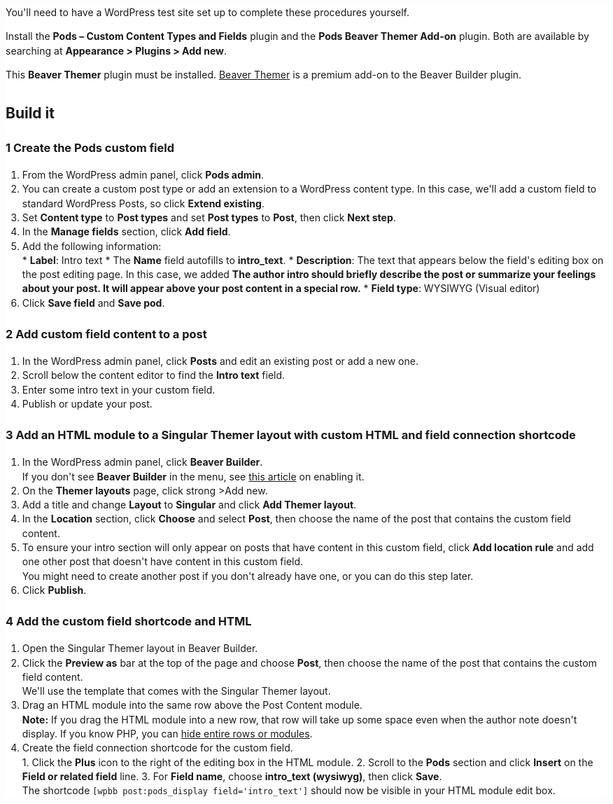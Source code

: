 You'll need to have a WordPress test site set up to complete these procedures yourself.

Install the **Pods – Custom Content Types and Fields** plugin and the **Pods Beaver Themer Add-on** plugin. Both are available by searching at **Appearance > Plugins > Add new**.

This **Beaver Themer** plugin must be installed. [Beaver Themer](https://www.wpbeaverbuilder.com/beaver-themer/) is a premium add-on to the Beaver Builder plugin.

## Build it

### 1 Create the Pods custom field

  1. From the WordPress admin panel, click **Pods admin**.
  2. You can create a custom post type or add an extension to a WordPress content type. In this case, we'll add a custom field to standard WordPress Posts, so click **Extend existing**.
  3. Set **Content type** to **Post types** and set **Post types** to **Post**, then click **Next step**.
  4. In the **Manage fields** section, click **Add field**.
  5. Add the following information:  
    * **Label**: Intro text
    * The **Name** field autofills to **intro_text**.
    * **Description**: The text that appears below the field's editing box on the post editing page. In this case, we added **The author intro should briefly describe the post or summarize your feelings about your post. It will appear above your post content in a special row.**
    * **Field type**: WYSIWYG (Visual editor)
  6. Click **Save field** and **Save pod**.

### 2 Add custom field content to a post

  1. In the WordPress admin panel, click **Posts** and edit an existing post or add a new one.
  2. Scroll below the content editor to find the **Intro text** field.
  3. Enter some intro text in your custom field.
  4. Publish or update your post.

### 3 Add an HTML module to a Singular Themer layout with custom HTML and field connection shortcode

  1. In the WordPress admin panel, click **Beaver Builder**.  
  If you don't see **Beaver Builder** in the menu, see [this article](/beaver-builder/troubleshooting/miscellaneous/cant-find-the-beaver-builder-menu-in-the-admin-panel.md) on enabling it.
  2. On the **Themer layouts** page, click strong >Add new.
  3. Add a title and change **Layout** to **Singular** and click **Add Themer layout**.
  4. In the **Location** section, click **Choose** and select **Post**, then choose the name of the post that contains the custom field content.
  5. To ensure your intro section will only appear on posts that have content in this custom field, click **Add location rule** and add one other post that doesn't have content in this custom field.  
  You might need to create another post if you don't already have one, or you can do this step later.
  6. Click **Publish**.

### 4 Add the custom field shortcode and HTML

  1. Open the Singular Themer layout in Beaver Builder.
  2. Click the **Preview as** bar at the top of the page and choose **Post**, then choose the name of the post that contains the custom field content.  
  We'll use the template that comes with the Singular Themer layout.
  3. Drag an HTML module into the same row above the Post Content module.  
  **Note:** If you drag the HTML module into a new row, that row will take up some space even when the author note doesn't display. If you know PHP, you can [hide entire rows or modules](/beaver-themer/developer/hide-row-or-module-when-field-connection-is-empty-themer.md).
  4. Create the field connection shortcode for the custom field.  
    1. Click the **Plus** icon to the right of the editing box in the HTML module.
    2. Scroll to the **Pods** section and click **Insert** on the **Field or related field** line.
    3. For **Field name**, choose **intro_text (wysiwyg)**, then click **Save**.  
  The shortcode `[wpbb post:pods_display field='intro_text']` should now be visible in your HTML module edit box.  